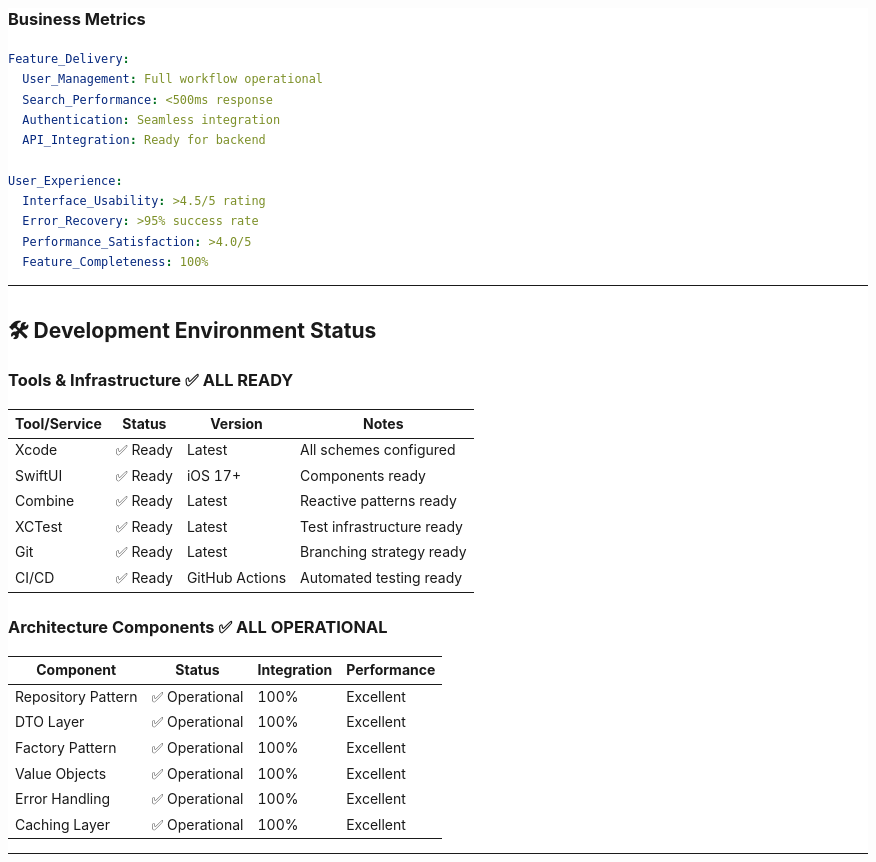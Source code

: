 ### Business Metrics
```yaml
Feature_Delivery:
  User_Management: Full workflow operational
  Search_Performance: <500ms response
  Authentication: Seamless integration
  API_Integration: Ready for backend

User_Experience:
  Interface_Usability: >4.5/5 rating
  Error_Recovery: >95% success rate
  Performance_Satisfaction: >4.0/5
  Feature_Completeness: 100%
```

---

## 🛠️ Development Environment Status

### Tools & Infrastructure ✅ ALL READY

| Tool/Service | Status | Version | Notes |
|--------------|--------|---------|-------|
| Xcode | ✅ Ready | Latest | All schemes configured |
| SwiftUI | ✅ Ready | iOS 17+ | Components ready |
| Combine | ✅ Ready | Latest | Reactive patterns ready |
| XCTest | ✅ Ready | Latest | Test infrastructure ready |
| Git | ✅ Ready | Latest | Branching strategy ready |
| CI/CD | ✅ Ready | GitHub Actions | Automated testing ready |

### Architecture Components ✅ ALL OPERATIONAL

| Component | Status | Integration | Performance |
|-----------|--------|-------------|-------------|
| Repository Pattern | ✅ Operational | 100% | Excellent |
| DTO Layer | ✅ Operational | 100% | Excellent |
| Factory Pattern | ✅ Operational | 100% | Excellent |
| Value Objects | ✅ Operational | 100% | Excellent |
| Error Handling | ✅ Operational | 100% | Excellent |
| Caching Layer | ✅ Operational | 100% | Excellent |

---

